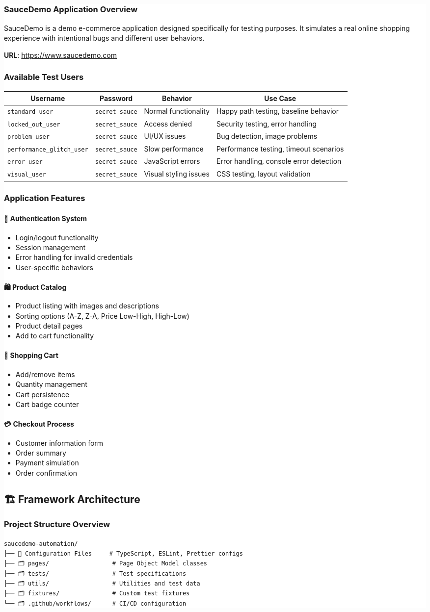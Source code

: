 ### SauceDemo Application Overview
SauceDemo is a demo e-commerce application designed specifically for testing purposes. It simulates a real online shopping experience with intentional bugs and different user behaviors.

**URL**: https://www.saucedemo.com

### Available Test Users

| Username | Password | Behavior | Use Case |
|----------|----------|----------|----------|
| `standard_user` | `secret_sauce` | Normal functionality | Happy path testing, baseline behavior |
| `locked_out_user` | `secret_sauce` | Access denied | Security testing, error handling |
| `problem_user` | `secret_sauce` | UI/UX issues | Bug detection, image problems |
| `performance_glitch_user` | `secret_sauce` | Slow performance | Performance testing, timeout scenarios |
| `error_user` | `secret_sauce` | JavaScript errors | Error handling, console error detection |
| `visual_user` | `secret_sauce` | Visual styling issues | CSS testing, layout validation |

### Application Features

#### 🔐 Authentication System
- Login/logout functionality
- Session management
- Error handling for invalid credentials
- User-specific behaviors

#### 🛍️ Product Catalog
- Product listing with images and descriptions
- Sorting options (A-Z, Z-A, Price Low-High, High-Low)
- Product detail pages
- Add to cart functionality

#### 🛒 Shopping Cart
- Add/remove items
- Quantity management
- Cart persistence
- Cart badge counter

#### 💳 Checkout Process
- Customer information form
- Order summary
- Payment simulation
- Order confirmation

## 🏗️ Framework Architecture

### Project Structure Overview
```
saucedemo-automation/
├── 📄 Configuration Files     # TypeScript, ESLint, Prettier configs
├── 🗂️ pages/                  # Page Object Model classes
├── 🗂️ tests/                  # Test specifications
├── 🗂️ utils/                  # Utilities and test data
├── 🗂️ fixtures/               # Custom test fixtures
└── 🗂️ .github/workflows/      # CI/CD configuration
```
